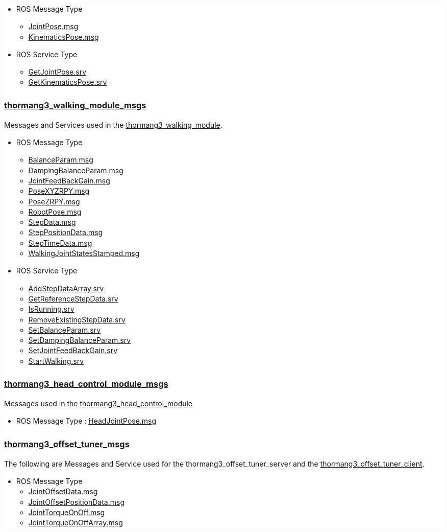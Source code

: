 - ROS Message Type
  - [JointPose.msg]
  - [KinematicsPose.msg]

- ROS Service Type
  - [GetJointPose.srv]
  - [GetKinematicsPose.srv]

### [thormang3_walking_module_msgs](#thormang3_walking_module_msgs)

Messages and Services used in the [thormang3_walking_module].

- ROS Message Type
  - [BalanceParam.msg]
  - [DampingBalanceParam.msg]
  - [JointFeedBackGain.msg]
  - [PoseXYZRPY.msg]
  - [PoseZRPY.msg]
  - [RobotPose.msg]
  - [StepData.msg]
  - [StepPositionData.msg]
  - [StepTimeData.msg]
  - [WalkingJointStatesStamped.msg]

- ROS Service Type
  - [AddStepDataArray.srv]
  - [GetReferenceStepData.srv]
  - [IsRunning.srv]
  - [RemoveExistingStepData.srv]
  - [SetBalanceParam.srv]
  - [SetDampingBalanceParam.srv]
  - [SetJointFeedBackGain.srv]
  - [StartWalking.srv]

### [thormang3_head_control_module_msgs](#thormang3_head_control_module_msgs)

Messages used in the [thormang3_head_control_module]

- ROS Message Type : [HeadJointPose.msg]

### [thormang3_offset_tuner_msgs](#thormang3_offset_tuner_msgs)

The following are Messages and Service used for the thormang3_offset_tuner_server and the [thormang3_offset_tuner_client].

- ROS Message Type
  - [JointOffsetData.msg]
  - [JointOffsetPositionData.msg]
  - [JointTorqueOnOff.msg]
  - [JointTorqueOnOffArray.msg]


[MPC Installation]: /docs/en/platform/thormang3/getting_started/#mpc-installation
[PPC Installation]: /docs/en/platform/thormang3/getting_started/#ppc-installation
[OPC Installation]: /docs/en/platform/thormang3/getting_started/#opc-installation
[std_msgs/Int32]: http://docs.ros.org/api/std_msgs/html/msg/Int32.html
[std_msgs/String]: http://docs.ros.org/api/std_msgs/html/msg/String.html
[thormang3_action_module_msgs/StartAction]: https://github.com/ROBOTIS-GIT/ROBOTIS-Documents/wiki/StartAction.msg
[StartAction.msg]: https://github.com/ROBOTIS-GIT/ROBOTIS-Documents/wiki/StartAction.msg
[robotis_controller_msgs/StatusMsg]: https://github.com/ROBOTIS-GIT/ROBOTIS-Documents/wiki/StatusMsg.msg
[thormang3_action_module_msgs/IsRunning]: https://github.com/ROBOTIS-GIT/ROBOTIS-Documents/wiki/(thormang3_action_module_msgs)IsRunning.srv
[IsRunning.srv]: https://github.com/ROBOTIS-GIT/ROBOTIS-Documents/wiki/(thormang3_action_module_msgs)IsRunning.srv
[sensor_msgs/PointCloud2]: http://docs.ros.org/api/sensor_msgs/html/msg/PointCloud2.html
[laser_assembler/AssembleScan2]: http://docs.ros.org/api/laser_assembler/html/srv/AssembleScans2.html
[How to execute Simple Demonstration]: /docs/en/platform/thormang3/thormang3_operation/#simple-demo
[How to operate walking module]: /docs/en/platform/thormang3/thormang3_ros_packages/#thormang3_walking_module
[thormang3_offset_tuner_client]: /docs/en/platform/thormang3/thormang3_ros_packages/#thormang3-offset-tuner-client
[thormang3_manipulation_module_msgs/KinematicsPose]: https://github.com/ROBOTIS-GIT/ROBOTIS-Documents/wiki/KinematicsPose.msg
[KinematicsPose.msg]: https://github.com/ROBOTIS-GIT/ROBOTIS-Documents/wiki/KinematicsPose.msg
[thormang3_walking_module_msgs/GetReferenceStrpData]: https://github.com/ROBOTIS-GIT/ROBOTIS-Documents/wiki/GetReferenceStepData.srv
[GetReferenceStepData.srv]: https://github.com/ROBOTIS-GIT/ROBOTIS-Documents/wiki/GetReferenceStepData.srv
[thormang3_walking_module_msgs/AddStepDataArray]: https://github.com/ROBOTIS-GIT/ROBOTIS-Documents/wiki/AddStepDataArray.srv
[AddStepDataArray.srv]: https://github.com/ROBOTIS-GIT/ROBOTIS-Documents/wiki/AddStepDataArray.srv
[thormang3_walking_module_msgs/SetBalanceParam]: https://github.com/ROBOTIS-GIT/ROBOTIS-Documents/wiki/SetBalanceParam.srv
[SetBalanceParam.srv]: https://github.com/ROBOTIS-GIT/ROBOTIS-Documents/wiki/SetBalanceParam.srv
[thormang3_walking_module_msgs::IsRunning]: https://github.com/ROBOTIS-GIT/ROBOTIS-Documents/wiki/IsRunning.srv
[thormang3_feet_ft_module_msgs/BothWrench]: https://github.com/ROBOTIS-GIT/ROBOTIS-Documents/wiki/BothWrench.msg
[BothWrench.msg]: https://github.com/ROBOTIS-GIT/ROBOTIS-Documents/wiki/BothWrench.msg
[robotis_controller_msgs/JointCtrlModule]: https://github.com/ROBOTIS-GIT/ROBOTIS-Documents/wiki/JointCtrlModule.msg
[thormang3_manipulation_module_msgs/JointPose]: https://github.com/ROBOTIS-GIT/ROBOTIS-Documents/wiki/JointPose.msg
[JointPose.msg]: https://github.com/ROBOTIS-GIT/ROBOTIS-Documents/wiki/JointPose.msg
[thormang3_foot_step_generator/FootStepCommand]: https://github.com/ROBOTIS-GIT/ROBOTIS-Documents/wiki/FootStepCommand.msg
[thormang3_foot_step_generator/Step2DArray]: https://github.com/ROBOTIS-GIT/ROBOTIS-Documents/wiki/Step2DArray.msg
[robotis_controller_msgs/GetJointModule]: https://github.com/ROBOTIS-GIT/ROBOTIS-Documents/wiki/GetJointModule.srv
[thormang3_manipulation_module_msgs/GetJointPose]: https://github.com/ROBOTIS-GIT/ROBOTIS-Documents/wiki/GetJointPose.srv
[GetJointPose.srv]: https://github.com/ROBOTIS-GIT/ROBOTIS-Documents/wiki/GetJointPose.srv
[thormang3_manipulation_module_msgs/GetKinematicsPose]: https://github.com/ROBOTIS-GIT/ROBOTIS-Documents/wiki/GetKinematicsPose.srv
[GetKinematicsPose.srv]: https://github.com/ROBOTIS-GIT/ROBOTIS-Documents/wiki/GetKinematicsPose.srv
[thormang3_walking_module_msgs::GetReferenceStepData]: https://github.com/ROBOTIS-GIT/ROBOTIS-Documents/wiki/GetReferenceStepData.srv
[Remote Control(GUI Demo)]: /docs/en/platform/thormang3/thormang3_operation/#gui-program
[thormang3_walking_module]: /docs/en/platform/thormang3/thormang3_ros_packages/#thormang3_walking_module
[thormang3_action_module]: /docs/en/platform/thormang3/thormang3_ros_packages/#thormang3_action_module
[thormang3_feet_ft_module]: /docs/en/platform/thormang3/thormang3_ros_packages/#thormang3_feet_ft_module
[thormang3_manipulation_module]: /docs/en/platform/thormang3/thormang3_ros_packages/#thormang3_manipulation_module
[thormang3_head_control_module]: /docs/en/platform/thormang3/thormang3_ros_packages/#thormang3_head_control_module
[thormang3_offset_tuner_server]: /docs/en/platform/thormang3/thormang3_ros_packages/#thormang3-offset-tuner-server
[robotis_controller_msgs::Status]: https://github.com/ROBOTIS-GIT/ROBOTIS-Documents/wiki/StatusMsg.msg
[FootStepCommand.msg]: https://github.com/ROBOTIS-GIT/ROBOTIS-Documents/wiki/FootStepCommand.msg
[Step2D.msg]: https://github.com/ROBOTIS-GIT/ROBOTIS-Documents/wiki/Step2D.msg
[Step2DArray.msg]: https://github.com/ROBOTIS-GIT/ROBOTIS-Documents/wiki/Step2DArray.msg
[thormang3_offset_tuner_msgs::JointOffsetData|JointOffsetData.msg]: https://github.com/ROBOTIS-GIT/ROBOTIS-Documents/wiki/JointOffsetData.msg
[thormang3_offset_tuner_msgs/JointOffsetData]: https://github.com/ROBOTIS-GIT/ROBOTIS-Documents/wiki/JointOffsetData.msg
[JointOffsetData.msg]: https://github.com/ROBOTIS-GIT/ROBOTIS-Documents/wiki/JointOffsetData.msg
[JointOffsetPositionData.msg]: https://github.com/ROBOTIS-GIT/ROBOTIS-Documents/wiki/JointOffsetPositionData.msg
[thormang3_offset_tuner_msgs::JointTorqueOnOffArray|JointTorqueOnOffArray.msg]: https://github.com/ROBOTIS-GIT/ROBOTIS-Documents/wiki/JointTorqueOnOffArray.msg
[thormang3_offset_tuner_msgs/JointTorqueOnOffArray]: https://github.com/ROBOTIS-GIT/ROBOTIS-Documents/wiki/JointTorqueOnOffArray.msg
[JointTorqueOnOffArray.msg]: https://github.com/ROBOTIS-GIT/ROBOTIS-Documents/wiki/JointTorqueOnOffArray.msg
[thormang3_offset_tuner_msgs::GetPresentJointOffsetData|GetPresentJointOffsetData.srv]: https://github.com/ROBOTIS-GIT/ROBOTIS-Documents/wiki/GetPresentJointOffsetData.srv
[thormang3_offset_tuner_msgs/GetPresentJointOffsetData]: https://github.com/ROBOTIS-GIT/ROBOTIS-Documents/wiki/GetPresentJointOffsetData.srv
[GetPresentJointOffsetData.srv]: https://github.com/ROBOTIS-GIT/ROBOTIS-Documents/wiki/GetPresentJointOffsetData.srv
[BalanceParam.msg]: https://github.com/ROBOTIS-GIT/ROBOTIS-Documents/wiki/BalanceParam.msg
[DampingBalanceParam.msg]: https://github.com/ROBOTIS-GIT/ROBOTIS-Documents/wiki/DampingBalanceParam.msg
[JointFeedBackGain.msg]: https://github.com/ROBOTIS-GIT/ROBOTIS-Documents/wiki/JointFeedBackGain.msg
[PoseXYZRPY.msg]: https://github.com/ROBOTIS-GIT/ROBOTIS-Documents/wiki/PoseXYZRPY.msg
[PoseZRPY.msg]: https://github.com/ROBOTIS-GIT/ROBOTIS-Documents/wiki/PoseZRPY.msg
[RobotPose.msg]: https://github.com/ROBOTIS-GIT/ROBOTIS-Documents/wiki/RobotPose.msg
[StepData.msg]: https://github.com/ROBOTIS-GIT/ROBOTIS-Documents/wiki/StepData.msg
[StepPositionData.msg]: https://github.com/ROBOTIS-GIT/ROBOTIS-Documents/wiki/StepPositionData.msg
[StepTimeData.msg]: https://github.com/ROBOTIS-GIT/ROBOTIS-Documents/wiki/StepTimeData.msg
[WalkingJointStatesStamped.msg]: https://github.com/ROBOTIS-GIT/ROBOTIS-Documents/wiki/WalkingJointStatesStamped.msg
[RemoveExistingStepData.srv]: https://github.com/ROBOTIS-GIT/ROBOTIS-Documents/wiki/RemoveExistingStepData.srv
[SetDampingBalanceParam.srv]: https://github.com/ROBOTIS-GIT/ROBOTIS-Documents/wiki/SetDampingBalanceParam.srv
[SetJointFeedBackGain.srv]: https://github.com/ROBOTIS-GIT/ROBOTIS-Documents/wiki/SetJointFeedBackGain.srv
[StartWalking.srv]: https://github.com/ROBOTIS-GIT/ROBOTIS-Documents/wiki/StartWalking.srv
[HeadJointPose.msg]: https://github.com/ROBOTIS-GIT/ROBOTIS-Documents/wiki/HeadJointPose.msg
[JointTorqueOnOff.msg]: https://github.com/ROBOTIS-GIT/ROBOTIS-Documents/wiki/JointTorqueOnOff.msg
[sensor_msgs/Imu]: http://docs.ros.org/api/sensor_msgs/html/msg/Imu.html
[thormang3_walking_module_msgs/WalkingStart]: https://github.com/ROBOTIS-GIT/ROBOTIS-Documents/wiki/WalkingStart.srv
[thormang3_walking_module_msgs/IsRunning]: https://github.com/ROBOTIS-GIT/ROBOTIS-Documents/wiki/IsRunning.srv
[thormang3_walking_module_msgs/RemoveExistingStepData]: https://github.com/ROBOTIS-GIT/ROBOTIS-Documents/wiki/RemoveExistingStepData.srv
[std_msgs/Float64]: http://docs.ros.org/api/std_msgs/html/msg/Float64.html
[sensor_msgs/JointState]: http://docs.ros.org/api/sensor_msgs/html/msg/JointState.html
[thormang3_head_control_module_msgs/HeadJointPose]: https://github.com/ROBOTIS-GIT/ROBOTIS-Documents/wiki/HeadJointPose.msg
[geometry_msgs/WrenchStamped]: http://docs.ros.org/api/geometry_msgs/html/msg/WrenchStamped.html
[thormang3_walking_module_msgs/StepData]: https://github.com/ROBOTIS-GIT/ROBOTIS-Documents/wiki/StepData.msg
[thormang3_walking_module_msgs/BalanceParam]: https://github.com/ROBOTIS-GIT/ROBOTIS-Documents/wiki/BalanceParam.msg
[thormang3_foot_step_generator::FootStepCommand]: https://github.com/ROBOTIS-GIT/ROBOTIS-Documents/wiki/FootStepCommand.msg
[thormang3_foot_step_generator::Step2DArray]: https://github.com/ROBOTIS-GIT/ROBOTIS-Documents/wiki/Step2DArray.msg
[thormang3_walking_module_msgs::AddStepDataArray]: https://github.com/ROBOTIS-GIT/ROBOTIS-Documents/wiki/AddStepDataArray.srv
[thormang3_walking_module_msgs::SetBalanceParam]: https://github.com/ROBOTIS-GIT/ROBOTIS-Documents/wiki/SetBalanceParam.srv